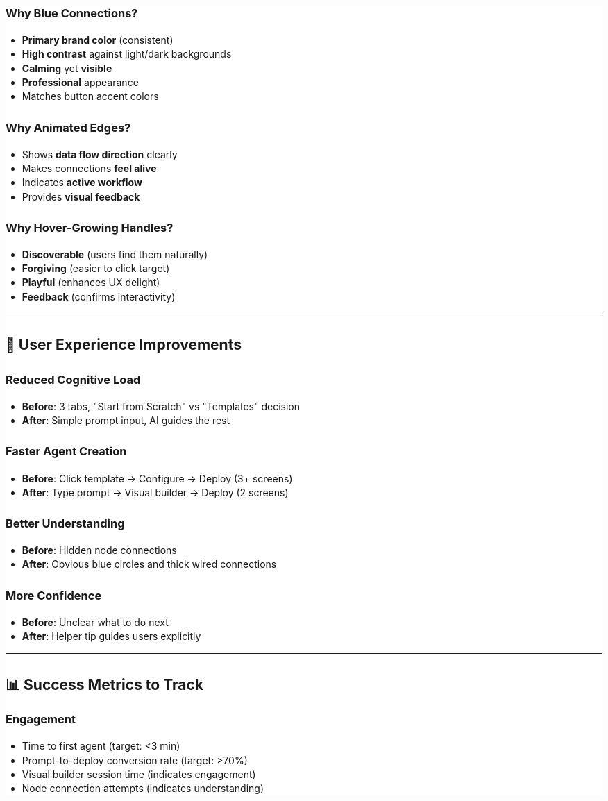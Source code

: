 ### **Why Blue Connections?**
- **Primary brand color** (consistent)
- **High contrast** against light/dark backgrounds
- **Calming** yet **visible**
- **Professional** appearance
- Matches button accent colors

### **Why Animated Edges?**
- Shows **data flow direction** clearly
- Makes connections **feel alive**
- Indicates **active workflow**
- Provides **visual feedback**

### **Why Hover-Growing Handles?**
- **Discoverable** (users find them naturally)
- **Forgiving** (easier to click target)
- **Playful** (enhances UX delight)
- **Feedback** (confirms interactivity)

---

## 🎯 User Experience Improvements

### **Reduced Cognitive Load**
- **Before**: 3 tabs, "Start from Scratch" vs "Templates" decision
- **After**: Simple prompt input, AI guides the rest

### **Faster Agent Creation**
- **Before**: Click template → Configure → Deploy (3+ screens)
- **After**: Type prompt → Visual builder → Deploy (2 screens)

### **Better Understanding**
- **Before**: Hidden node connections
- **After**: Obvious blue circles and thick wired connections

### **More Confidence**
- **Before**: Unclear what to do next
- **After**: Helper tip guides users explicitly

---

## 📊 Success Metrics to Track

### **Engagement**
- Time to first agent (target: <3 min)
- Prompt-to-deploy conversion rate (target: >70%)
- Visual builder session time (indicates engagement)
- Node connection attempts (indicates understanding)
